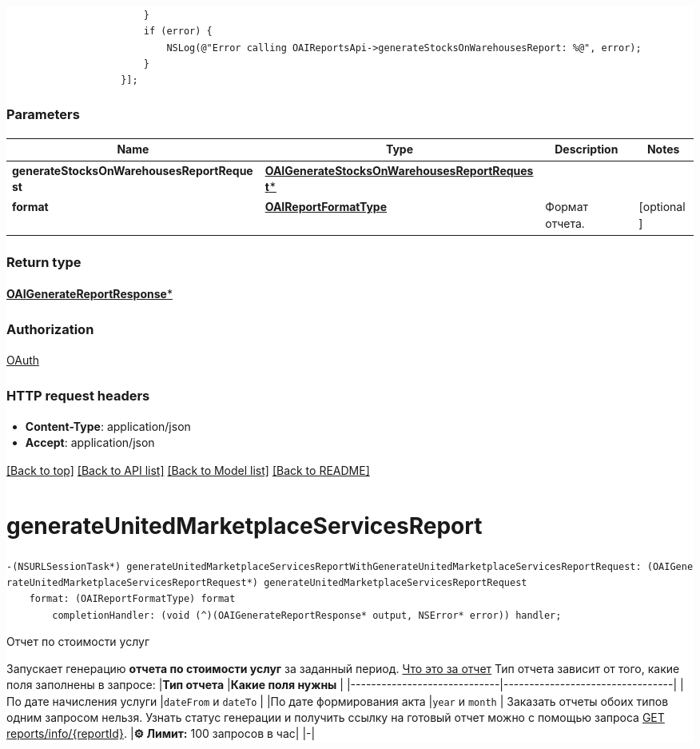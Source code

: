 ```objc
                        }
                        if (error) {
                            NSLog(@"Error calling OAIReportsApi->generateStocksOnWarehousesReport: %@", error);
                        }
                    }];
```

### Parameters

Name | Type | Description  | Notes
------------- | ------------- | ------------- | -------------
 **generateStocksOnWarehousesReportRequest** | [**OAIGenerateStocksOnWarehousesReportRequest***](OAIGenerateStocksOnWarehousesReportRequest.md)|  | 
 **format** | [**OAIReportFormatType**](.md)| Формат отчета. | [optional] 

### Return type

[**OAIGenerateReportResponse***](OAIGenerateReportResponse.md)

### Authorization

[OAuth](../README.md#OAuth)

### HTTP request headers

 - **Content-Type**: application/json
 - **Accept**: application/json

[[Back to top]](#) [[Back to API list]](../README.md#documentation-for-api-endpoints) [[Back to Model list]](../README.md#documentation-for-models) [[Back to README]](../README.md)

# **generateUnitedMarketplaceServicesReport**
```objc
-(NSURLSessionTask*) generateUnitedMarketplaceServicesReportWithGenerateUnitedMarketplaceServicesReportRequest: (OAIGenerateUnitedMarketplaceServicesReportRequest*) generateUnitedMarketplaceServicesReportRequest
    format: (OAIReportFormatType) format
        completionHandler: (void (^)(OAIGenerateReportResponse* output, NSError* error)) handler;
```

Отчет по стоимости услуг

Запускает генерацию **отчета по стоимости услуг** за заданный период. [Что это за отчет](https://yandex.ru/support/marketplace/analytics/reports.html)  Тип отчета зависит от того, какие поля заполнены в запросе:  |**Тип отчета**               |**Какие поля нужны**             | |-----------------------------|---------------------------------| |По дате начисления услуги    |`dateFrom` и `dateTo`            | |По дате формирования акта    |`year` и `month`                 |  Заказать отчеты обоих типов одним запросом нельзя.  Узнать статус генерации и получить ссылку на готовый отчет можно с помощью запроса [GET reports/info/{reportId}](../../reference/reports/getReportInfo.md).  |**⚙️ Лимит:** 100 запросов в час| |-| 
